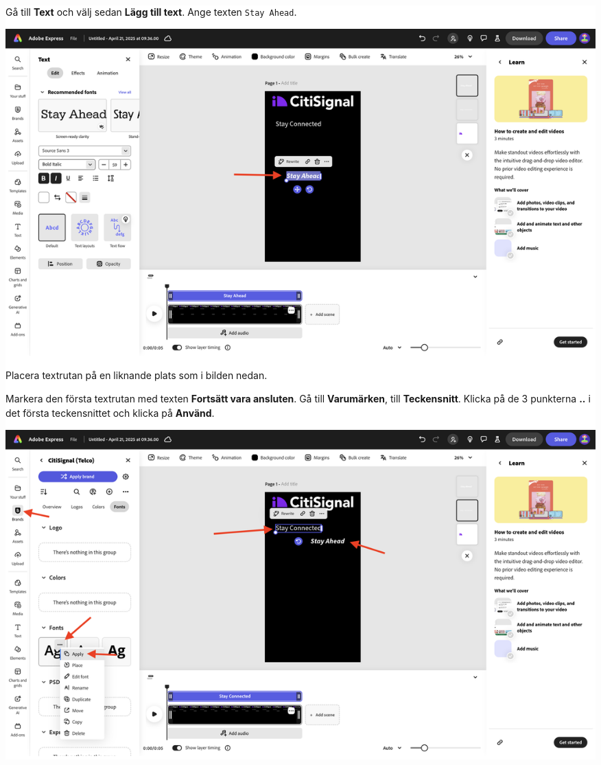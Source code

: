 Gå till **Text** och välj sedan **Lägg till text**. Ange texten `Stay Ahead`.

![Adobe Express](./images/expressv10.png)

Placera textrutan på en liknande plats som i bilden nedan.

Markera den första textrutan med texten **Fortsätt vara ansluten**. Gå till **Varumärken**, till **Teckensnitt**. Klicka på de 3 punkterna **..** i det första teckensnittet och klicka på **Använd**.

![Adobe Express](./images/expressv11.png)
